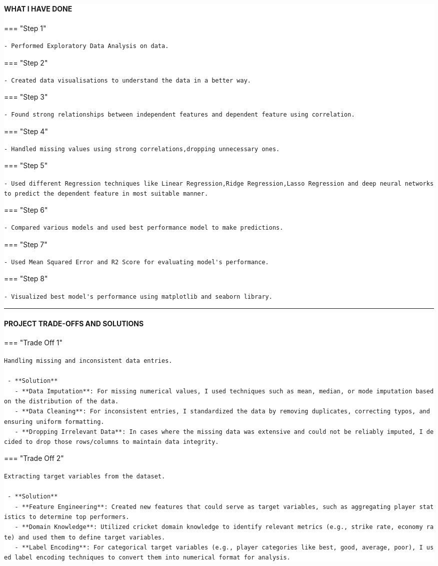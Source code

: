
#### WHAT I HAVE DONE 

=== "Step 1"

    - Performed Exploratory Data Analysis on data.

=== "Step 2"

    - Created data visualisations to understand the data in a better way.

=== "Step 3"

    - Found strong relationships between independent features and dependent feature using correlation.

=== "Step 4"

    - Handled missing values using strong correlations,dropping unnecessary ones.

=== "Step 5"

    - Used different Regression techniques like Linear Regression,Ridge Regression,Lasso Regression and deep neural networks to predict the dependent feature in most suitable manner.

=== "Step 6"

    - Compared various models and used best performance model to make predictions.

=== "Step 7"

    - Used Mean Squared Error and R2 Score for evaluating model's performance.

=== "Step 8"

    - Visualized best model's performance using matplotlib and seaborn library.

--- 

#### PROJECT TRADE-OFFS AND SOLUTIONS 

=== "Trade Off 1"

	Handling missing and inconsistent data entries.

     - **Solution**
       - **Data Imputation**: For missing numerical values, I used techniques such as mean, median, or mode imputation based on the distribution of the data.
       - **Data Cleaning**: For inconsistent entries, I standardized the data by removing duplicates, correcting typos, and ensuring uniform formatting.
       - **Dropping Irrelevant Data**: In cases where the missing data was extensive and could not be reliably imputed, I decided to drop those rows/columns to maintain data integrity.

=== "Trade Off 2"

	Extracting target variables from the dataset.

     - **Solution**
       - **Feature Engineering**: Created new features that could serve as target variables, such as aggregating player statistics to determine top performers.
       - **Domain Knowledge**: Utilized cricket domain knowledge to identify relevant metrics (e.g., strike rate, economy rate) and used them to define target variables.
       - **Label Encoding**: For categorical target variables (e.g., player categories like best, good, average, poor), I used label encoding techniques to convert them into numerical format for analysis.
